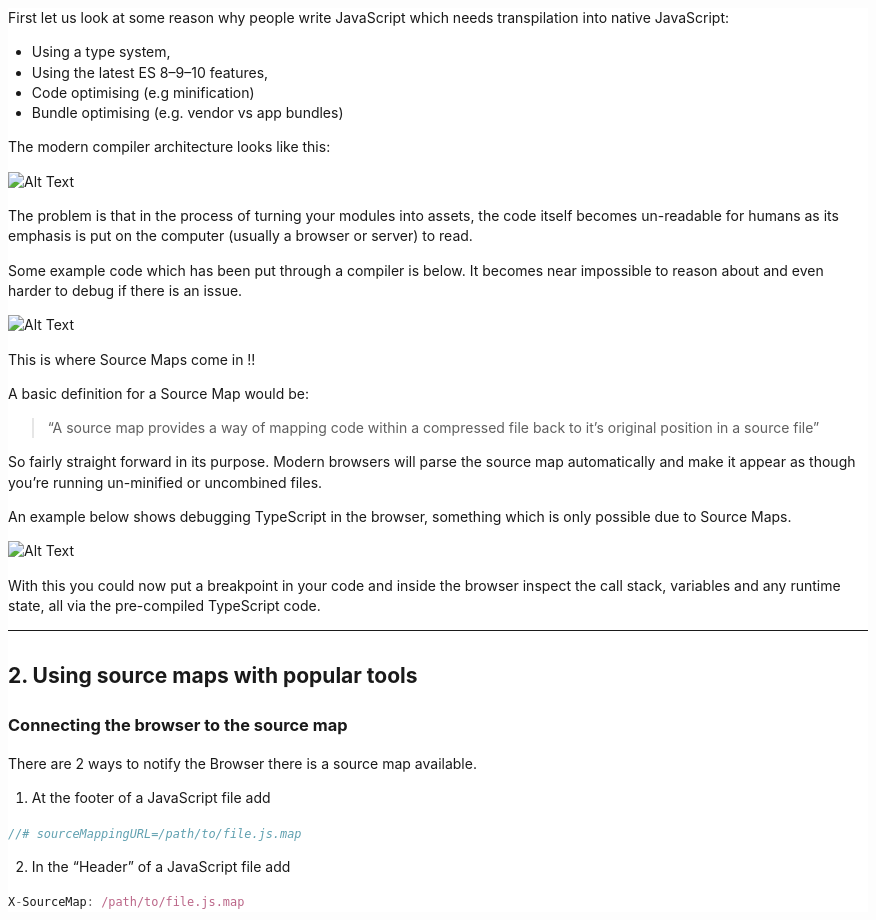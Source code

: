 First let us look at some reason why people write JavaScript which needs transpilation into native JavaScript:

- Using a type system,
- Using the latest ES 8–9–10 features,
- Code optimising (e.g minification)
- Bundle optimising (e.g. vendor vs app bundles)

The modern compiler architecture looks like this:

![Alt Text](https://dev-to-uploads.s3.amazonaws.com/i/k7bt0g10d2pqsp0lwbdx.png)

The problem is that in the process of turning your modules into assets, the code itself becomes un-readable for humans as its emphasis is put on the computer (usually a browser or server) to read.

Some example code which has been put through a compiler is below. It becomes near impossible to reason about and even harder to debug if there is an issue.

![Alt Text](https://dev-to-uploads.s3.amazonaws.com/i/xp0b6avwfyzx8h7ncfns.png)

This is where Source Maps come in !!

A basic definition for a Source Map would be:

> “A source map provides a way of mapping code within a compressed file back to it’s original position in a source file”

So fairly straight forward in its purpose. Modern browsers will parse the source map automatically and make it appear as though you’re running un-minified or uncombined files.

An example below shows debugging TypeScript in the browser, something which is only possible due to Source Maps.

![Alt Text](https://dev-to-uploads.s3.amazonaws.com/i/a84stb783mu55wyhdq7g.png)

With this you could now put a breakpoint in your code and inside the browser inspect the call stack, variables and any runtime state, all via the pre-compiled TypeScript code.

---

## 2. Using source maps with popular tools

### Connecting the browser to the source map

There are 2 ways to notify the Browser there is a source map available.

1. At the footer of a JavaScript file add

```javascript
//# sourceMappingURL=/path/to/file.js.map
```

2. In the “Header” of a JavaScript file add

```javascript
X-SourceMap: /path/to/file.js.map
```
